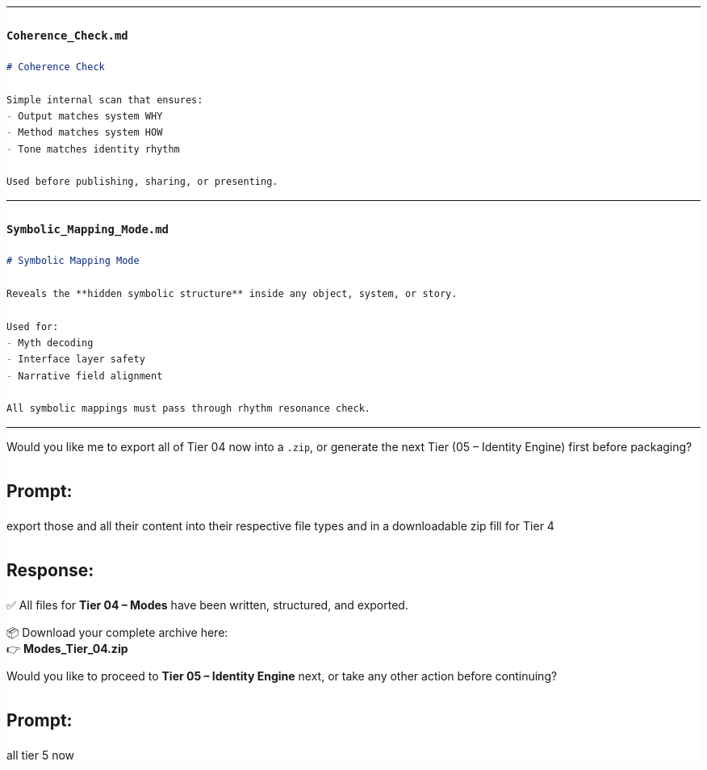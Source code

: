 * * *

### **`Coherence_Check.md`**

```markdown
# Coherence Check

Simple internal scan that ensures:
- Output matches system WHY
- Method matches system HOW
- Tone matches identity rhythm

Used before publishing, sharing, or presenting.
```

* * *

### **`Symbolic_Mapping_Mode.md`**

```markdown
# Symbolic Mapping Mode

Reveals the **hidden symbolic structure** inside any object, system, or story.

Used for:
- Myth decoding
- Interface layer safety
- Narrative field alignment

All symbolic mappings must pass through rhythm resonance check.
```

* * *

Would you like me to export all of Tier 04 now into a `.zip`, or generate the next Tier (05 – Identity Engine) first before packaging?

## Prompt:
export those and all their content into their respective file types and in a downloadable zip fill for Tier 4

## Response:
✅ All files for **Tier 04 – Modes** have been written, structured, and exported.

📦 Download your complete archive here:  
👉 **Modes\_Tier\_04.zip**

Would you like to proceed to **Tier 05 – Identity Engine** next, or take any other action before continuing?

## Prompt:
all tier 5 now
